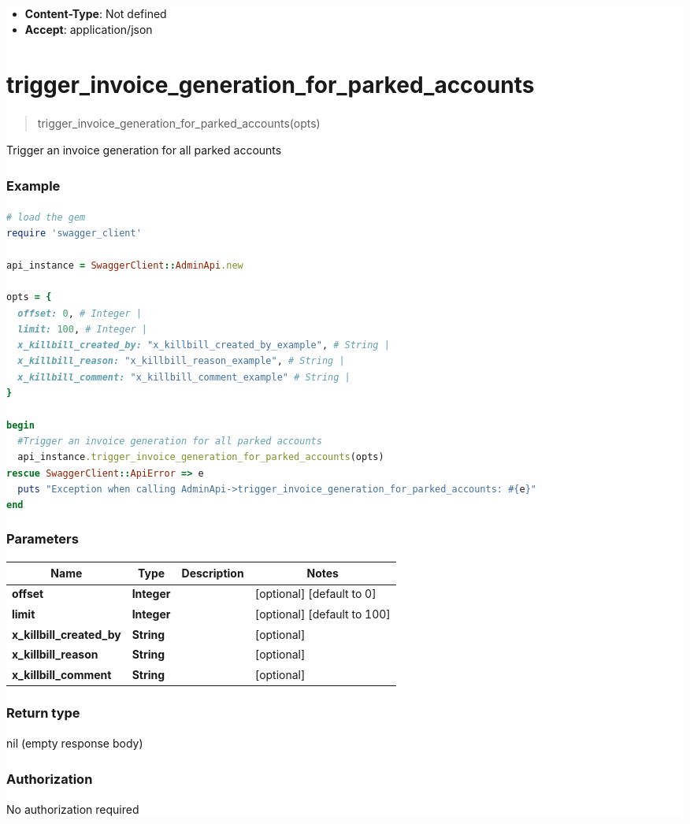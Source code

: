  - **Content-Type**: Not defined
 - **Accept**: application/json



# **trigger_invoice_generation_for_parked_accounts**
> trigger_invoice_generation_for_parked_accounts(opts)

Trigger an invoice generation for all parked accounts



### Example
```ruby
# load the gem
require 'swagger_client'

api_instance = SwaggerClient::AdminApi.new

opts = { 
  offset: 0, # Integer | 
  limit: 100, # Integer | 
  x_killbill_created_by: "x_killbill_created_by_example", # String | 
  x_killbill_reason: "x_killbill_reason_example", # String | 
  x_killbill_comment: "x_killbill_comment_example" # String | 
}

begin
  #Trigger an invoice generation for all parked accounts
  api_instance.trigger_invoice_generation_for_parked_accounts(opts)
rescue SwaggerClient::ApiError => e
  puts "Exception when calling AdminApi->trigger_invoice_generation_for_parked_accounts: #{e}"
end
```

### Parameters

Name | Type | Description  | Notes
------------- | ------------- | ------------- | -------------
 **offset** | **Integer**|  | [optional] [default to 0]
 **limit** | **Integer**|  | [optional] [default to 100]
 **x_killbill_created_by** | **String**|  | [optional] 
 **x_killbill_reason** | **String**|  | [optional] 
 **x_killbill_comment** | **String**|  | [optional] 

### Return type

nil (empty response body)

### Authorization

No authorization required
